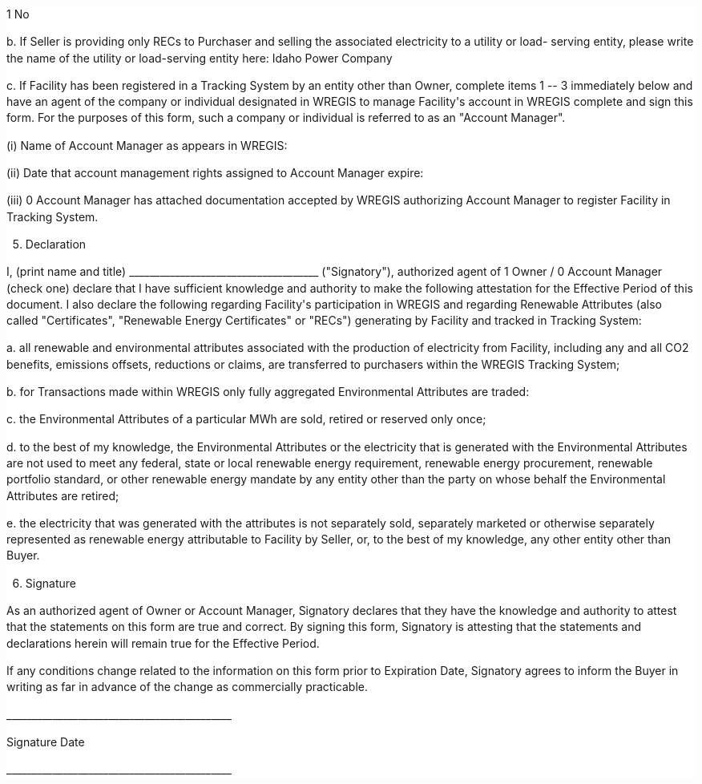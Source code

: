  1 No

 b. If Seller is providing only RECs to Purchaser and selling the associated electricity to a utility or load- serving entity, please write the name of the utility or load-serving entity here: Idaho Power Company

 c. If Facility has been registered in a Tracking System by an entity other than Owner, complete items 1 -- 3 immediately below and have an agent of the company or individual designated in WREGIS to manage Facility's account in WREGIS complete and sign this form. For the purposes of this form, such a company or individual is referred to as an "Account Manager".

 (i) Name of Account Manager as appears in WREGIS:

 (ii) Date that account management rights assigned to Account Manager expire:

 (iii) 0 Account Manager has attached documentation accepted by WREGIS authorizing Account Manager to register Facility in Tracking System.

 5. Declaration

 I, (print name and title) \_\_\_\_\_\_\_\_\_\_\_\_\_\_\_\_\_\_\_\_\_\_\_\_\_\_\_\_\_\_\_\_\_\_\_\_\_ ("Signatory"), authorized agent of 1 Owner / 0 Account Manager (check one) declare that I have sufficient knowledge and authority to make the following attestation for the Effective Period of this document. I also declare the following regarding Facility's participation in WREGIS and regarding Renewable Attributes (also called "Certificates", "Renewable Energy Certificates" or "RECs") generating by Facility and tracked in Tracking System:

 a. all renewable and environmental attributes associated with the production of electricity from Facility, including any and all CO2 benefits, emissions offsets, reductions or claims, are transferred to purchasers within the WREGIS Tracking System;

 b. for Transactions made within WREGIS only fully aggregated Environmental Attributes are traded:

 c. the Environmental Attributes of a particular MWh are sold, retired or reserved only once;

 d. to the best of my knowledge, the Environmental Attributes or the electricity that is generated with the Environmental Attributes are not used to meet any federal, state or local renewable energy requirement, renewable energy procurement, renewable portfolio standard, or other renewable energy mandate by any entity other than the party on whose behalf the Environmental Attributes are retired;

 e. the electricity that was generated with the attributes is not separately sold, separately marketed or otherwise separately represented as renewable energy attributable to Facility by Seller, or, to the best of my knowledge, any other entity other than Buyer.

 6. Signature

 As an authorized agent of Owner or Account Manager, Signatory declares that they have the knowledge and authority to attest that the statements on this form are true and correct. By signing this form, Signatory is attesting that the statements and declarations herein will remain true for the Effective Period.

 If any conditions change related to the information on this form prior to Expiration Date, Signatory agrees to inform the Buyer in writing as far in advance of the change as commercially practicable.

 \_\_\_\_\_\_\_\_\_\_\_\_\_\_\_\_\_\_\_\_\_\_\_\_\_\_\_\_\_\_\_\_\_\_\_\_\_\_\_\_\_\_\_\_

 Signature Date

 \_\_\_\_\_\_\_\_\_\_\_\_\_\_\_\_\_\_\_\_\_\_\_\_\_\_\_\_\_\_\_\_\_\_\_\_\_\_\_\_\_\_\_\_
